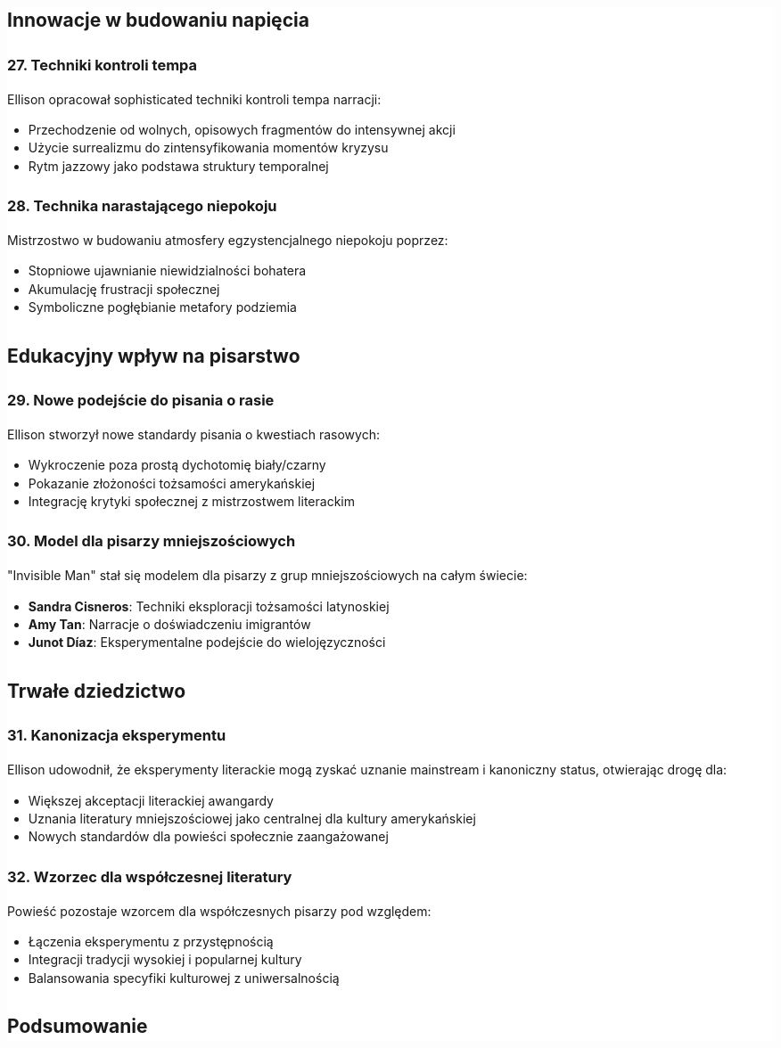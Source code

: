 ## Innowacje w budowaniu napięcia

### 27. Techniki kontroli tempa

Ellison opracował sophisticated techniki kontroli tempa narracji:
- Przechodzenie od wolnych, opisowych fragmentów do intensywnej akcji
- Użycie surrealizmu do zintensyfikowania momentów kryzysu
- Rytm jazzowy jako podstawa struktury temporalnej

### 28. Technika narastającego niepokoju

Mistrzostwo w budowaniu atmosfery egzystencjalnego niepokoju poprzez:
- Stopniowe ujawnianie niewidzialności bohatera
- Akumulację frustracji społecznej
- Symboliczne pogłębianie metafory podziemia

## Edukacyjny wpływ na pisarstwo

### 29. Nowe podejście do pisania o rasie

Ellison stworzył nowe standardy pisania o kwestiach rasowych:
- Wykroczenie poza prostą dychotomię biały/czarny
- Pokazanie złożoności tożsamości amerykańskiej
- Integrację krytyki społecznej z mistrzostwem literackim

### 30. Model dla pisarzy mniejszościowych

"Invisible Man" stał się modelem dla pisarzy z grup mniejszościowych na całym świecie:
- **Sandra Cisneros**: Techniki eksploracji tożsamości latynoskiej
- **Amy Tan**: Narracje o doświadczeniu imigrantów
- **Junot Díaz**: Eksperymentalne podejście do wielojęzyczności

## Trwałe dziedzictwo

### 31. Kanonizacja eksperymentu

Ellison udowodnił, że eksperymenty literackie mogą zyskać uznanie mainstream i kanoniczny status, otwierając drogę dla:
- Większej akceptacji literackiej awangardy
- Uznania literatury mniejszościowej jako centralnej dla kultury amerykańskiej
- Nowych standardów dla powieści społecznie zaangażowanej

### 32. Wzorzec dla współczesnej literatury

Powieść pozostaje wzorcem dla współczesnych pisarzy pod względem:
- Łączenia eksperymentu z przystępnością
- Integracji tradycji wysokiej i popularnej kultury  
- Balansowania specyfiki kulturowej z uniwersalnością

## Podsumowanie
